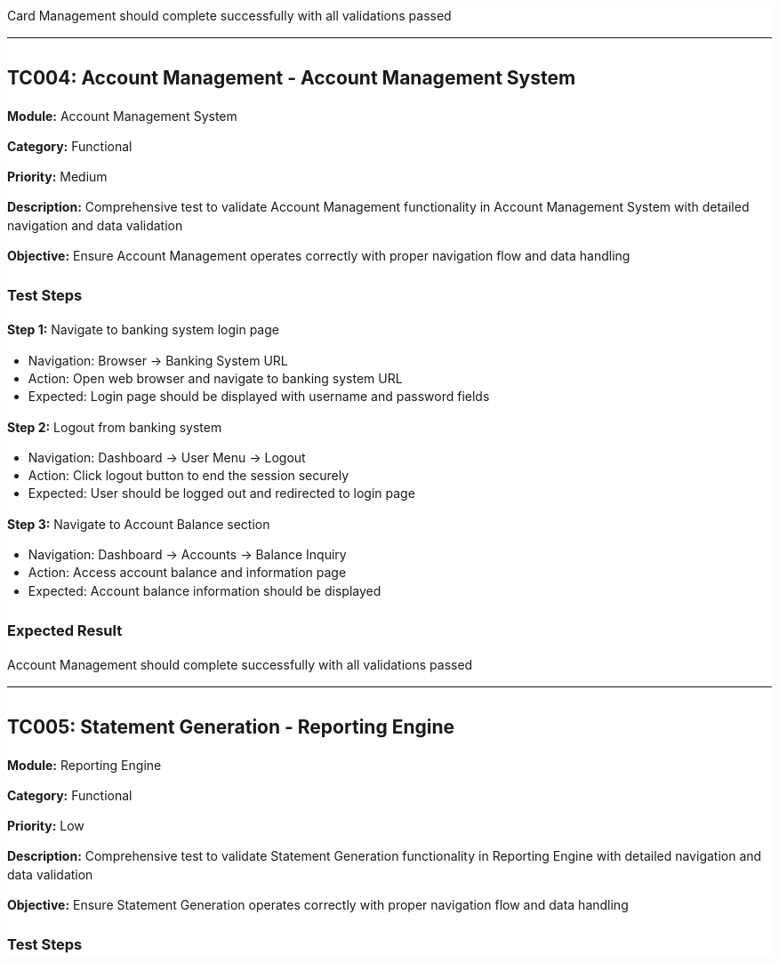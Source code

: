 Card Management should complete successfully with all validations passed

---

## TC004: Account Management - Account Management System

**Module:** Account Management System

**Category:** Functional

**Priority:** Medium

**Description:** Comprehensive test to validate Account Management functionality in Account Management System with detailed navigation and data validation

**Objective:** Ensure Account Management operates correctly with proper navigation flow and data handling

### Test Steps

**Step 1:** Navigate to banking system login page
- Navigation: Browser -> Banking System URL
- Action: Open web browser and navigate to banking system URL
- Expected: Login page should be displayed with username and password fields

**Step 2:** Logout from banking system
- Navigation: Dashboard -> User Menu -> Logout
- Action: Click logout button to end the session securely
- Expected: User should be logged out and redirected to login page

**Step 3:** Navigate to Account Balance section
- Navigation: Dashboard -> Accounts -> Balance Inquiry
- Action: Access account balance and information page
- Expected: Account balance information should be displayed

### Expected Result

Account Management should complete successfully with all validations passed

---

## TC005: Statement Generation - Reporting Engine

**Module:** Reporting Engine

**Category:** Functional

**Priority:** Low

**Description:** Comprehensive test to validate Statement Generation functionality in Reporting Engine with detailed navigation and data validation

**Objective:** Ensure Statement Generation operates correctly with proper navigation flow and data handling

### Test Steps
